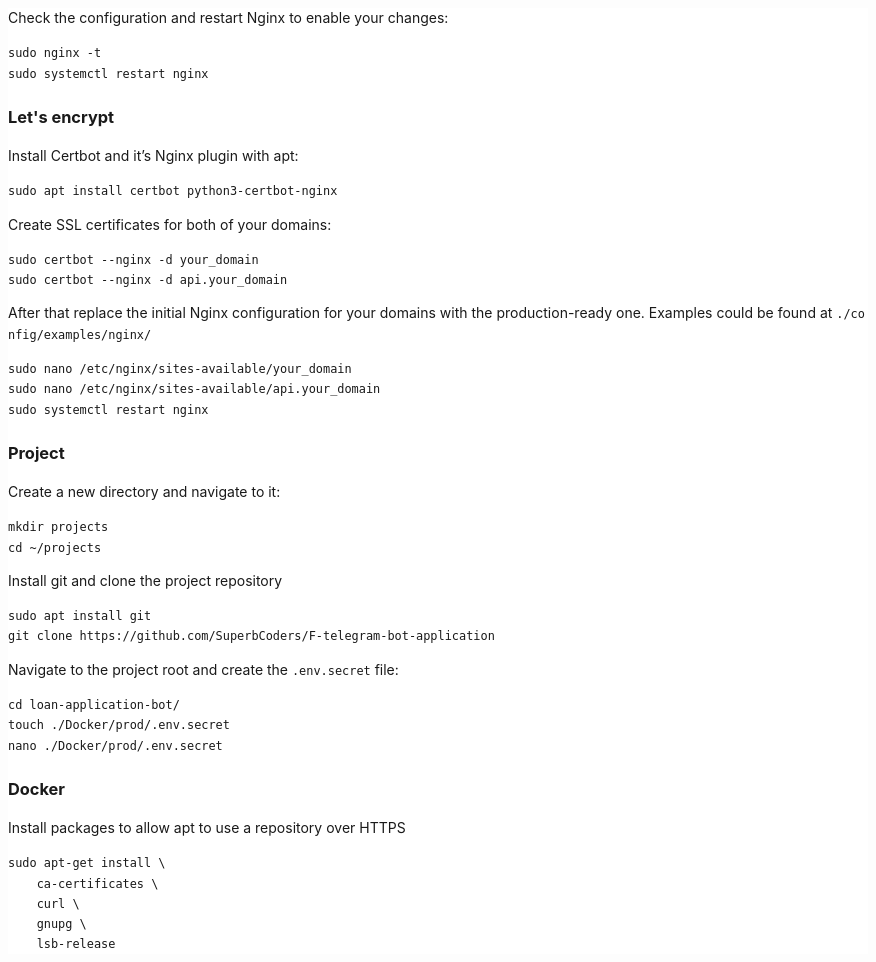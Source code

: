 Check the configuration and restart Nginx to enable your changes:

```
sudo nginx -t
sudo systemctl restart nginx
```

### Let's encrypt

Install Certbot and it’s Nginx plugin with apt:

`sudo apt install certbot python3-certbot-nginx`

Create SSL certificates for both of your domains:

```
sudo certbot --nginx -d your_domain
sudo certbot --nginx -d api.your_domain
```

After that replace the initial Nginx configuration for your domains with the production-ready one. Examples could be found at `./config/examples/nginx/`

```
sudo nano /etc/nginx/sites-available/your_domain
sudo nano /etc/nginx/sites-available/api.your_domain
sudo systemctl restart nginx
```

### Project

Create a new directory and navigate to it:

```
mkdir projects
cd ~/projects
```

Install git and clone the project repository

```
sudo apt install git
git clone https://github.com/SuperbCoders/F-telegram-bot-application
```

Navigate to the project root and create the `.env.secret` file:

```
cd loan-application-bot/
touch ./Docker/prod/.env.secret
nano ./Docker/prod/.env.secret
```

### Docker

Install packages to allow apt to use a repository over HTTPS

```
sudo apt-get install \
    ca-certificates \
    curl \
    gnupg \
    lsb-release
```
